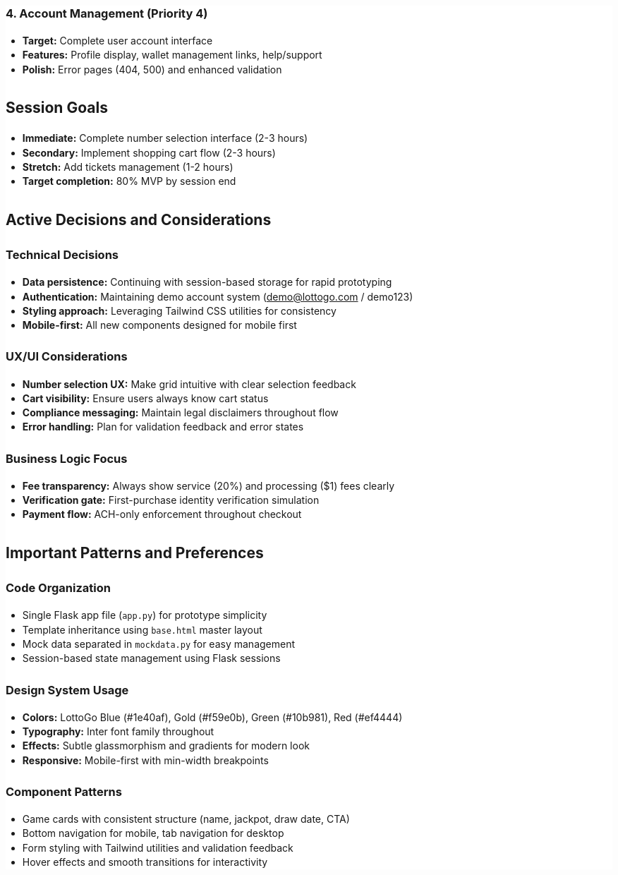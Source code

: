### 4. Account Management (Priority 4)
- **Target:** Complete user account interface
- **Features:** Profile display, wallet management links, help/support
- **Polish:** Error pages (404, 500) and enhanced validation

## Session Goals
- **Immediate:** Complete number selection interface (2-3 hours)
- **Secondary:** Implement shopping cart flow (2-3 hours)
- **Stretch:** Add tickets management (1-2 hours)
- **Target completion:** 80% MVP by session end

## Active Decisions and Considerations

### Technical Decisions
- **Data persistence:** Continuing with session-based storage for rapid prototyping
- **Authentication:** Maintaining demo account system (demo@lottogo.com / demo123)
- **Styling approach:** Leveraging Tailwind CSS utilities for consistency
- **Mobile-first:** All new components designed for mobile first

### UX/UI Considerations
- **Number selection UX:** Make grid intuitive with clear selection feedback
- **Cart visibility:** Ensure users always know cart status
- **Compliance messaging:** Maintain legal disclaimers throughout flow
- **Error handling:** Plan for validation feedback and error states

### Business Logic Focus
- **Fee transparency:** Always show service (20%) and processing ($1) fees clearly
- **Verification gate:** First-purchase identity verification simulation
- **Payment flow:** ACH-only enforcement throughout checkout

## Important Patterns and Preferences

### Code Organization
- Single Flask app file (`app.py`) for prototype simplicity
- Template inheritance using `base.html` master layout
- Mock data separated in `mockdata.py` for easy management
- Session-based state management using Flask sessions

### Design System Usage
- **Colors:** LottoGo Blue (#1e40af), Gold (#f59e0b), Green (#10b981), Red (#ef4444)
- **Typography:** Inter font family throughout
- **Effects:** Subtle glassmorphism and gradients for modern look
- **Responsive:** Mobile-first with min-width breakpoints

### Component Patterns
- Game cards with consistent structure (name, jackpot, draw date, CTA)
- Bottom navigation for mobile, tab navigation for desktop
- Form styling with Tailwind utilities and validation feedback
- Hover effects and smooth transitions for interactivity
